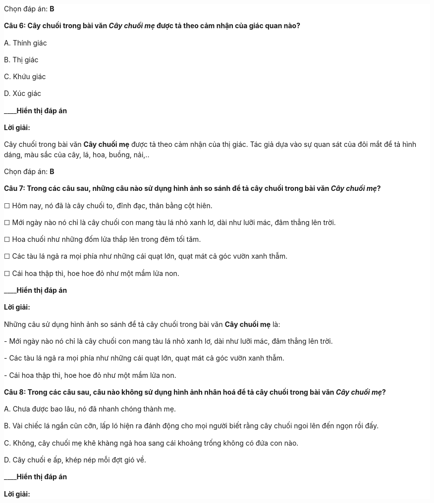 Chọn đáp án: **B**

**Câu 6: Cây chuối trong bài văn _Cây chuối mẹ_ được tả theo cảm nhận của giác quan nào?**

A. Thính giác

B. Thị giác

C. Khứu giác

D. Xúc giác

____**Hiển thị đáp án**

**Lời giải:**

Cây chuối trong bài văn **Cây chuối mẹ** được tả theo cảm nhận của thị giác. Tác giả dựa vào sự quan sát của đôi mắt để tả hình dáng, màu sắc của cây, lá, hoa, buồng, nải,..

Chọn đáp án: **B**

**Câu 7: Trong các câu sau, những câu nào sử dụng hình ảnh so sánh để tả cây chuối trong bài văn _Cây chuối mẹ_?**

☐ Hôm nay, nó đã là cây chuối to, đĩnh đạc, thân bằng cột hiên.

☐ Mới ngày nào nó chỉ là cây chuối con mang tàu lá nhỏ xanh lơ, dài như lưỡi mác, đâm thẳng lên trời.

☐ Hoa chuối như những đốm lửa thắp lên trong đêm tối tăm.

☐ Các tàu lá ngả ra mọi phía như những cái quạt lớn, quạt mát cả góc vườn xanh thẫm.

☐ Cái hoa thập thì, hoe hoe đỏ như một mầm lửa non.

____**Hiển thị đáp án**

**Lời giải:**

Những câu sử dụng hình ảnh so sánh để tả cây chuối trong bài văn **Cây chuối mẹ** là:

\- Mới ngày nào nó chỉ là cây chuối con mang tàu lá nhỏ xanh lơ, dài như lưỡi mác, đâm thẳng lên trời.

\- Các tàu lá ngả ra mọi phía như những cái quạt lớn, quạt mát cả góc vườn xanh thẫm.

\- Cái hoa thập thì, hoe hoe đỏ như một mầm lửa non.

**Câu 8: Trong các câu sau, câu nào không sử dụng hình ảnh nhân hoá để tả cây chuối trong bài văn _Cây chuối mẹ_?**

A. Chưa được bao lâu, nó đã nhanh chóng thành mẹ.

B. Vài chiếc lá ngắn cũn cỡn, lấp ló hiện ra đánh động cho mọi người biết rằng cây chuối ngoi lên đến ngọn rồi đấy.

C. Không, cây chuối mẹ khẽ khàng ngả hoa sang cái khoảng trống không có đứa con nào.

D. Cây chuối e ấp, khép nép mỗi đợt gió về.

____**Hiển thị đáp án**

**Lời giải:**
